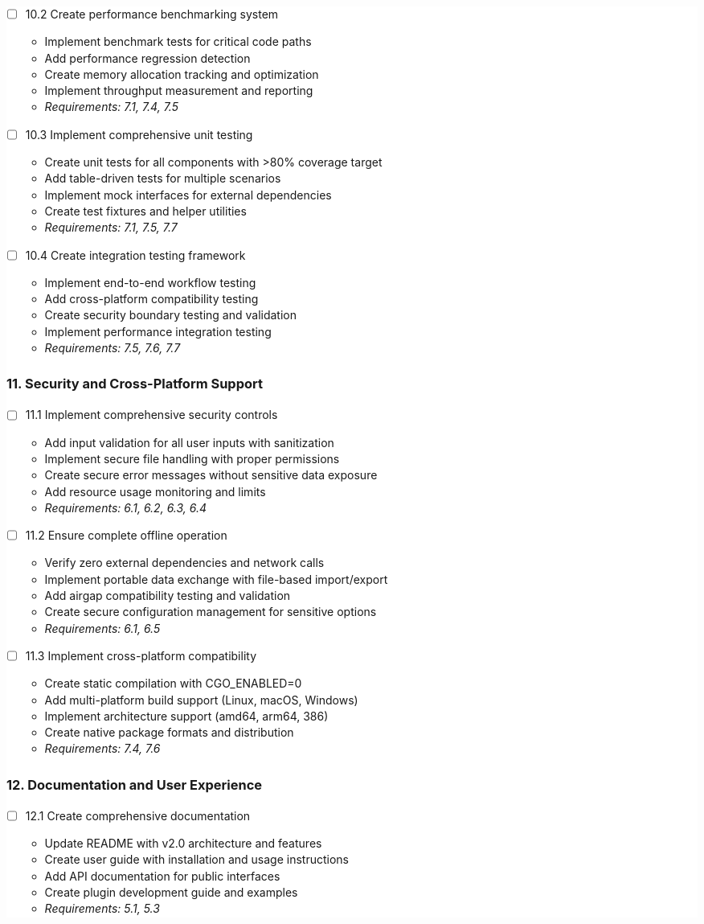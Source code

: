 - [ ] 10.2 Create performance benchmarking system

  - Implement benchmark tests for critical code paths
  - Add performance regression detection
  - Create memory allocation tracking and optimization
  - Implement throughput measurement and reporting
  - _Requirements: 7.1, 7.4, 7.5_

- [ ] 10.3 Implement comprehensive unit testing

  - Create unit tests for all components with >80% coverage target
  - Add table-driven tests for multiple scenarios
  - Implement mock interfaces for external dependencies
  - Create test fixtures and helper utilities
  - _Requirements: 7.1, 7.5, 7.7_

- [ ] 10.4 Create integration testing framework

  - Implement end-to-end workflow testing
  - Add cross-platform compatibility testing
  - Create security boundary testing and validation
  - Implement performance integration testing
  - _Requirements: 7.5, 7.6, 7.7_

### 11. Security and Cross-Platform Support

- [ ] 11.1 Implement comprehensive security controls

  - Add input validation for all user inputs with sanitization
  - Implement secure file handling with proper permissions
  - Create secure error messages without sensitive data exposure
  - Add resource usage monitoring and limits
  - _Requirements: 6.1, 6.2, 6.3, 6.4_

- [ ] 11.2 Ensure complete offline operation

  - Verify zero external dependencies and network calls
  - Implement portable data exchange with file-based import/export
  - Add airgap compatibility testing and validation
  - Create secure configuration management for sensitive options
  - _Requirements: 6.1, 6.5_

- [ ] 11.3 Implement cross-platform compatibility

  - Create static compilation with CGO_ENABLED=0
  - Add multi-platform build support (Linux, macOS, Windows)
  - Implement architecture support (amd64, arm64, 386)
  - Create native package formats and distribution
  - _Requirements: 7.4, 7.6_

### 12. Documentation and User Experience

- [ ] 12.1 Create comprehensive documentation

  - Update README with v2.0 architecture and features
  - Create user guide with installation and usage instructions
  - Add API documentation for public interfaces
  - Create plugin development guide and examples
  - _Requirements: 5.1, 5.3_
